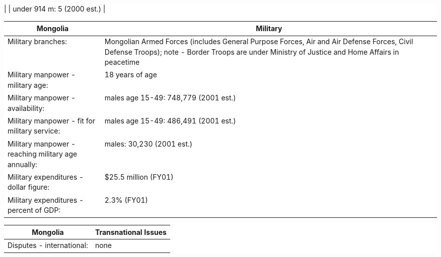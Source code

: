 | | under 914 m: 5 (2000 est.) |

| Mongolia | Military |
| --- | --- |
| Military branches: | Mongolian Armed Forces (includes General Purpose Forces, Air and Air Defense Forces, Civil Defense Troops); note - Border Troops are under Ministry of Justice and Home Affairs in peacetime |
| Military manpower - military age: | 18 years of age |
| Military manpower - availability: | males age 15-49: 748,779 (2001 est.) |
| Military manpower - fit for military service: | males age 15-49: 486,491 (2001 est.) |
| Military manpower - reaching military age annually: | males: 30,230 (2001 est.) |
| Military expenditures - dollar figure: | $25.5 million (FY01) |
| Military expenditures - percent of GDP: | 2.3% (FY01) |

| Mongolia | Transnational Issues |
| --- | --- |
| Disputes - international: | none |

